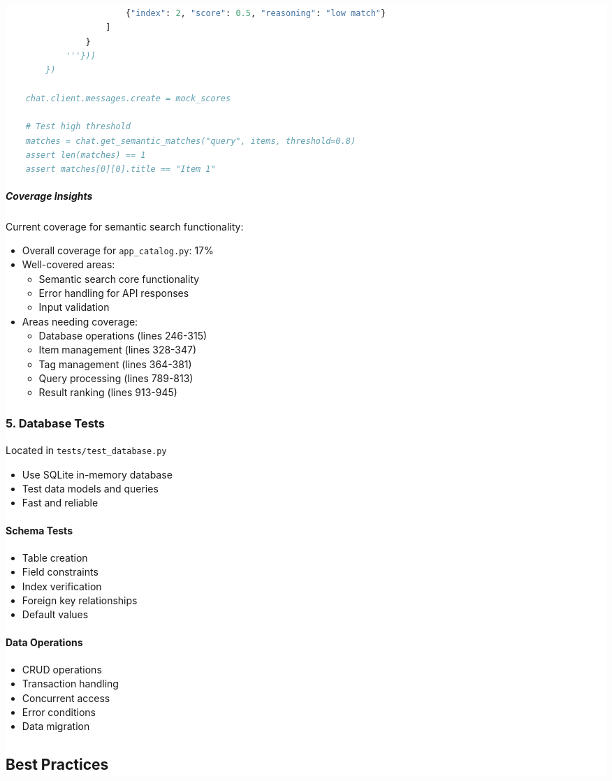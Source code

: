 ```python
                        {"index": 2, "score": 0.5, "reasoning": "low match"}
                    ]
                }
            '''})]
        })
    
    chat.client.messages.create = mock_scores
    
    # Test high threshold
    matches = chat.get_semantic_matches("query", items, threshold=0.8)
    assert len(matches) == 1
    assert matches[0][0].title == "Item 1"
```

##### Coverage Insights
Current coverage for semantic search functionality:
- Overall coverage for `app_catalog.py`: 17%
- Well-covered areas:
  * Semantic search core functionality
  * Error handling for API responses
  * Input validation
- Areas needing coverage:
  * Database operations (lines 246-315)
  * Item management (lines 328-347)
  * Tag management (lines 364-381)
  * Query processing (lines 789-813)
  * Result ranking (lines 913-945)

### 5. Database Tests
Located in `tests/test_database.py`
- Use SQLite in-memory database
- Test data models and queries
- Fast and reliable

#### Schema Tests
- Table creation
- Field constraints
- Index verification
- Foreign key relationships
- Default values

#### Data Operations
- CRUD operations
- Transaction handling
- Concurrent access
- Error conditions
- Data migration

## Best Practices
